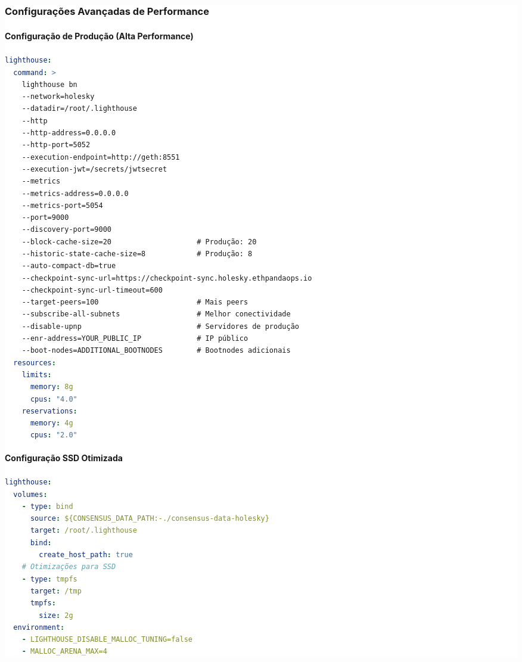 ### Configurações Avançadas de Performance

#### Configuração de Produção (Alta Performance)

```yaml
lighthouse:
  command: >
    lighthouse bn
    --network=holesky
    --datadir=/root/.lighthouse
    --http
    --http-address=0.0.0.0
    --http-port=5052
    --execution-endpoint=http://geth:8551
    --execution-jwt=/secrets/jwtsecret
    --metrics
    --metrics-address=0.0.0.0
    --metrics-port=5054
    --port=9000
    --discovery-port=9000
    --block-cache-size=20                    # Produção: 20
    --historic-state-cache-size=8            # Produção: 8
    --auto-compact-db=true
    --checkpoint-sync-url=https://checkpoint-sync.holesky.ethpandaops.io
    --checkpoint-sync-url-timeout=600
    --target-peers=100                       # Mais peers
    --subscribe-all-subnets                  # Melhor conectividade
    --disable-upnp                           # Servidores de produção
    --enr-address=YOUR_PUBLIC_IP             # IP público
    --boot-nodes=ADDITIONAL_BOOTNODES        # Bootnodes adicionais
  resources:
    limits:
      memory: 8g
      cpus: "4.0"
    reservations:
      memory: 4g
      cpus: "2.0"
```

#### Configuração SSD Otimizada

```yaml
lighthouse:
  volumes:
    - type: bind
      source: ${CONSENSUS_DATA_PATH:-./consensus-data-holesky}
      target: /root/.lighthouse
      bind:
        create_host_path: true
    # Otimizações para SSD
    - type: tmpfs
      target: /tmp
      tmpfs:
        size: 2g
  environment:
    - LIGHTHOUSE_DISABLE_MALLOC_TUNING=false
    - MALLOC_ARENA_MAX=4
```
